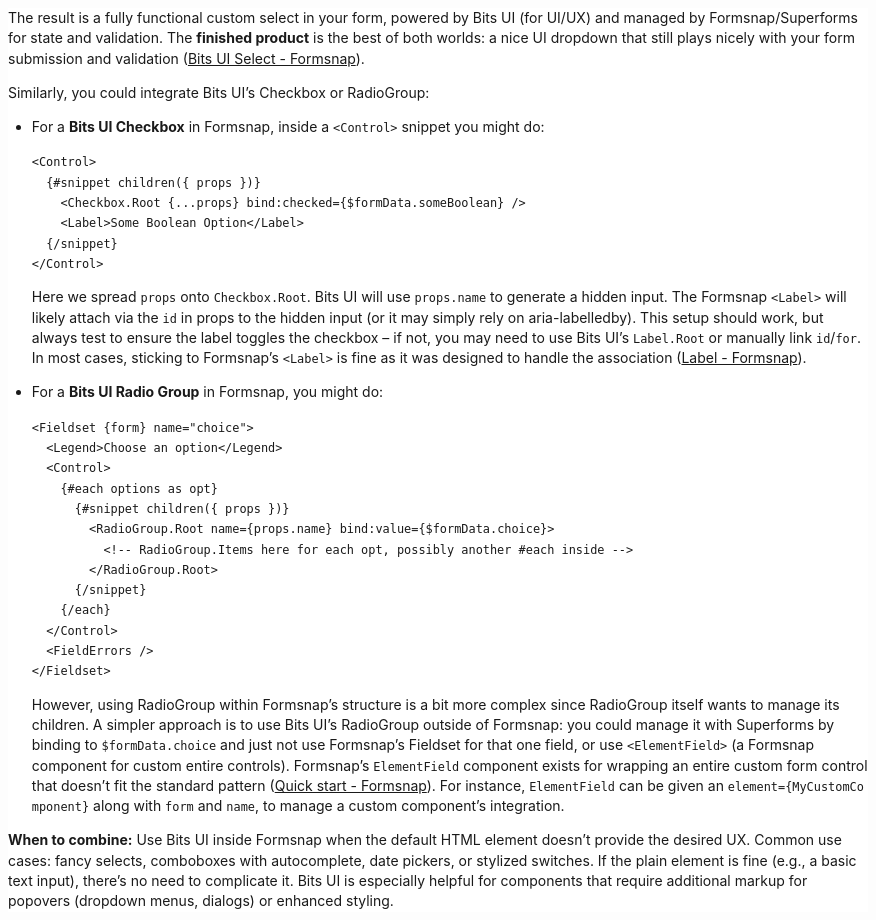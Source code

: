 The result is a fully functional custom select in your form, powered by Bits UI (for UI/UX) and managed by Formsnap/Superforms for state and validation. The **finished product** is the best of both worlds: a nice UI dropdown that still plays nicely with your form submission and validation ([Bits UI Select - Formsnap](https://www.formsnap.dev/docs/recipes/bits-ui-select#:~:text=Multiple%20Select)).

Similarly, you could integrate Bits UI’s Checkbox or RadioGroup:
- For a **Bits UI Checkbox** in Formsnap, inside a `<Control>` snippet you might do:
  ```svelte
  <Control>
    {#snippet children({ props })}
      <Checkbox.Root {...props} bind:checked={$formData.someBoolean} />
      <Label>Some Boolean Option</Label>
    {/snippet}
  </Control>
  ```
  Here we spread `props` onto `Checkbox.Root`. Bits UI will use `props.name` to generate a hidden input. The Formsnap `<Label>` will likely attach via the `id` in props to the hidden input (or it may simply rely on aria-labelledby). This setup should work, but always test to ensure the label toggles the checkbox – if not, you may need to use Bits UI’s `Label.Root` or manually link `id`/`for`. In most cases, sticking to Formsnap’s `<Label>` is fine as it was designed to handle the association ([Label - Formsnap](https://www.formsnap.dev/docs/components/label#:~:text=The%20,associate%20it%20with%20the%20control)).

- For a **Bits UI Radio Group** in Formsnap, you might do:
  ```svelte
  <Fieldset {form} name="choice">
    <Legend>Choose an option</Legend>
    <Control>
      {#each options as opt}
        {#snippet children({ props })}
          <RadioGroup.Root name={props.name} bind:value={$formData.choice}>
            <!-- RadioGroup.Items here for each opt, possibly another #each inside -->
          </RadioGroup.Root>
        {/snippet}
      {/each}
    </Control>
    <FieldErrors />
  </Fieldset>
  ```
  However, using RadioGroup within Formsnap’s structure is a bit more complex since RadioGroup itself wants to manage its children. A simpler approach is to use Bits UI’s RadioGroup outside of Formsnap: you could manage it with Superforms by binding to `$formData.choice` and just not use Formsnap’s Fieldset for that one field, or use `<ElementField>` (a Formsnap component for custom entire controls). Formsnap’s `ElementField` component exists for wrapping an entire custom form control that doesn’t fit the standard pattern ([Quick start - Formsnap](https://www.formsnap.dev/docs/quick-start#:~:text=,12)). For instance, `ElementField` can be given an `element={MyCustomComponent}` along with `form` and `name`, to manage a custom component’s integration.

**When to combine:** Use Bits UI inside Formsnap when the default HTML element doesn’t provide the desired UX. Common use cases: fancy selects, comboboxes with autocomplete, date pickers, or stylized switches. If the plain element is fine (e.g., a basic text input), there’s no need to complicate it. Bits UI is especially helpful for components that require additional markup for popovers (dropdown menus, dialogs) or enhanced styling.

